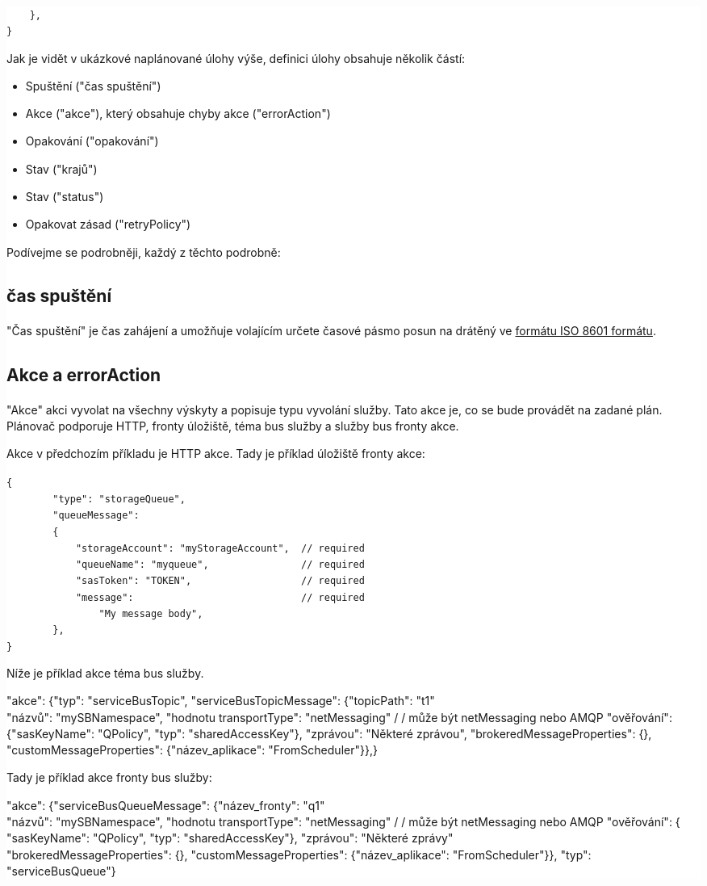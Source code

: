         },
    }

Jak je vidět v ukázkové naplánované úlohy výše, definici úlohy obsahuje několik částí:

- Spuštění ("čas spuštění")  

- Akce ("akce"), který obsahuje chyby akce ("errorAction")

- Opakování ("opakování")  

- Stav ("krajů")  

- Stav ("status")  

- Opakovat zásad ("retryPolicy")  

Podívejme se podrobněji, každý z těchto podrobně:

## <a name="starttime"></a>čas spuštění

"Čas spuštění" je čas zahájení a umožňuje volajícím určete časové pásmo posun na drátěný ve [formátu ISO 8601 formátu](http://en.wikipedia.org/wiki/ISO_8601).

## <a name="action-and-erroraction"></a>Akce a errorAction

"Akce" akci vyvolat na všechny výskyty a popisuje typu vyvolání služby. Tato akce je, co se bude provádět na zadané plán. Plánovač podporuje HTTP, fronty úložiště, téma bus služby a služby bus fronty akce.

Akce v předchozím příkladu je HTTP akce. Tady je příklad úložiště fronty akce:

    {
            "type": "storageQueue",
            "queueMessage":
            {
                "storageAccount": "myStorageAccount",  // required
                "queueName": "myqueue",                // required
                "sasToken": "TOKEN",                   // required
                "message":                             // required
                    "My message body",
            },
    }

Níže je příklad akce téma bus služby.

  "akce": {"typ": "serviceBusTopic", "serviceBusTopicMessage": {"topicPath": "t1"  
      "názvů": "mySBNamespace", "hodnotu transportType": "netMessaging" / / může být netMessaging nebo AMQP "ověřování": {"sasKeyName": "QPolicy", "typ": "sharedAccessKey"}, "zprávou": "Některé zprávou", "brokeredMessageProperties": {}, "customMessageProperties": {"název_aplikace": "FromScheduler"}},}

Tady je příklad akce fronty bus služby:


  "akce": {"serviceBusQueueMessage": {"název_fronty": "q1"  
      "názvů": "mySBNamespace", "hodnotu transportType": "netMessaging" / / může být netMessaging nebo AMQP "ověřování": {  
        "sasKeyName": "QPolicy", "typ": "sharedAccessKey"}, "zprávou": "Některé zprávy"  
      "brokeredMessageProperties": {}, "customMessageProperties": {"název_aplikace": "FromScheduler"}}, "typ": "serviceBusQueue"}
